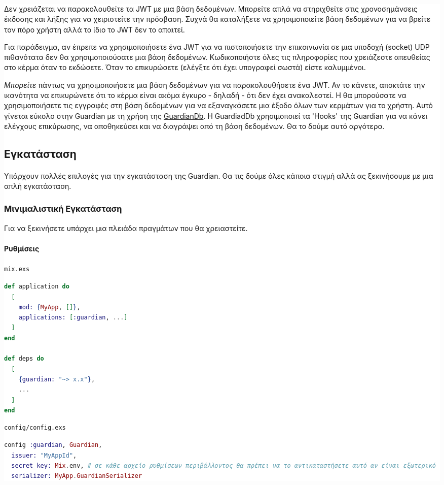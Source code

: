 Δεν χρειάζεται να παρακολουθείτε τα JWT με μια βάση δεδομένων. Μπορείτε απλά να στηριχθείτε στις χρονοσημάνσεις έκδοσης και λήξης για να χειριστείτε την πρόσβαση. Συχνά θα καταλήξετε να χρησιμοποιείτε βάση δεδομένων για να βρείτε τον πόρο χρήστη αλλά το ίδιο το JWT δεν το απαιτεί.

Για παράδειγμα, αν έπρεπε να χρησιμοποιήσετε ένα JWT για να πιστοποιήσετε την επικοινωνία σε μια υποδοχή (socket) UDP πιθανότατα δεν θα χρησιμοποιούσατε μια βάση δεδομένων. Κωδικοποιήστε όλες τις πληροφορίες που χρειάζεστε απευθείας στο κέρμα όταν το εκδώσετε. Όταν το επικυρώσετε (ελέγξτε ότι έχει υπογραφεί σωστά) είστε καλυμμένοι.

_Μπορείτε_ πάντως να χρησιμοποιήσετε μια βάση δεδομένων για να παρακολουθήσετε ένα JWT. Αν το κάνετε, αποκτάτε την ικανότητα να επικυρώνετε ότι το κέρμα είναι ακόμα έγκυρο - δηλαδή - ότι δεν έχει ανακαλεστεί. Η θα μπορούσατε να χρησιμοποιήσετε τις εγγραφές στη βάση δεδομένων για να εξαναγκάσετε μια έξοδο όλων των κερμάτων για το χρήστη. Αυτό γίνεται εύκολο στην Guardian με τη χρήση της [GuardianDb](https://github.com/hassox/guardian_db). Η GuardiadDb χρησιμοποιεί τα 'Hooks' της Guardian για να κάνει ελέγχους επικύρωσης, να αποθηκεύσει και να διαγράψει από τη βάση δεδομένων. Θα το δούμε αυτό αργότερα.

## Εγκατάσταση

Υπάρχουν πολλές επιλογές για την εγκατάσταση της Guardian. Θα τις δούμε όλες κάποια στιγμή αλλά ας ξεκινήσουμε με μια απλή εγκατάσταση.

### Μινιμαλιστική Εγκατάσταση

Για να ξεκινήσετε υπάρχει μια πλειάδα πραγμάτων που θα χρειαστείτε.

#### Ρυθμίσεις

`mix.exs`

```elixir
def application do
  [
    mod: {MyApp, []},
    applications: [:guardian, ...]
  ]
end

def deps do
  [
    {guardian: "~> x.x"},
    ...
  ]
end
```

`config/config.exs`

```elixir
config :guardian, Guardian,
  issuer: "MyAppId",
  secret_key: Mix.env, # σε κάθε αρχείο ρυθμίσεων περιβάλλοντος θα πρέπει να το αντικαταστήσετε αυτό αν είναι εξωτερικό
  serializer: MyApp.GuardianSerializer
```

